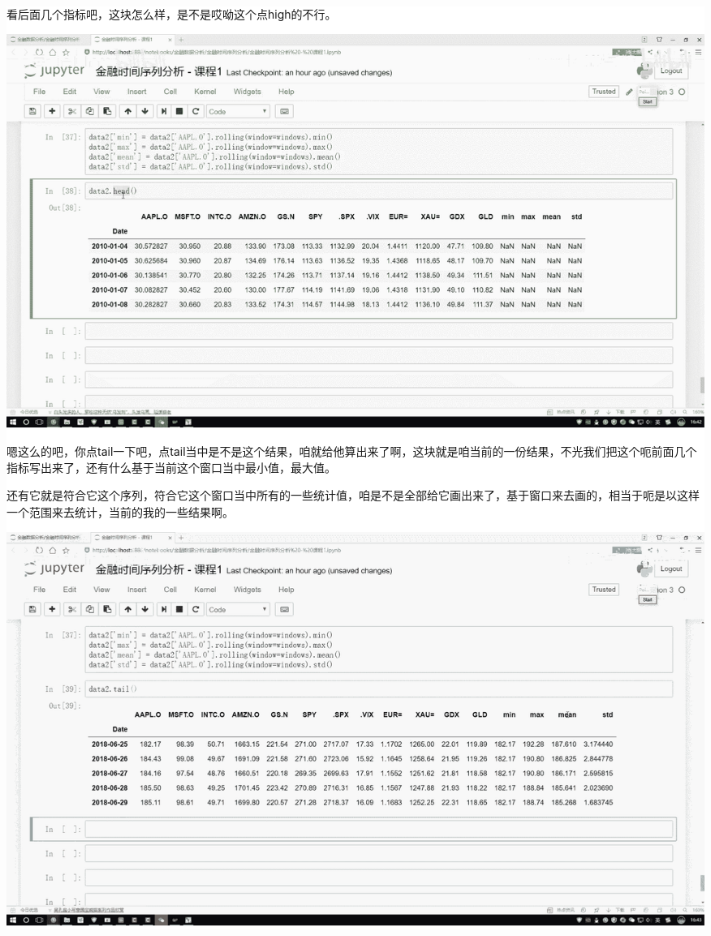 看后面几个指标吧，这块怎么样，是不是哎呦这个点high的不行。

![](img/067bb8fb4975c67ec1f91b19af2e545f_67.png)

嗯这么的吧，你点tail一下吧，点tail当中是不是这个结果，咱就给他算出来了啊，这块就是咱当前的一份结果，不光我们把这个呃前面几个指标写出来了，还有什么基于当前这个窗口当中最小值，最大值。

还有它就是符合它这个序列，符合它这个窗口当中所有的一些统计值，咱是不是全部给它画出来了，基于窗口来去画的，相当于呃是以这样一个范围来去统计，当前的我的一些结果啊。



![](img/067bb8fb4975c67ec1f91b19af2e545f_69.png)
